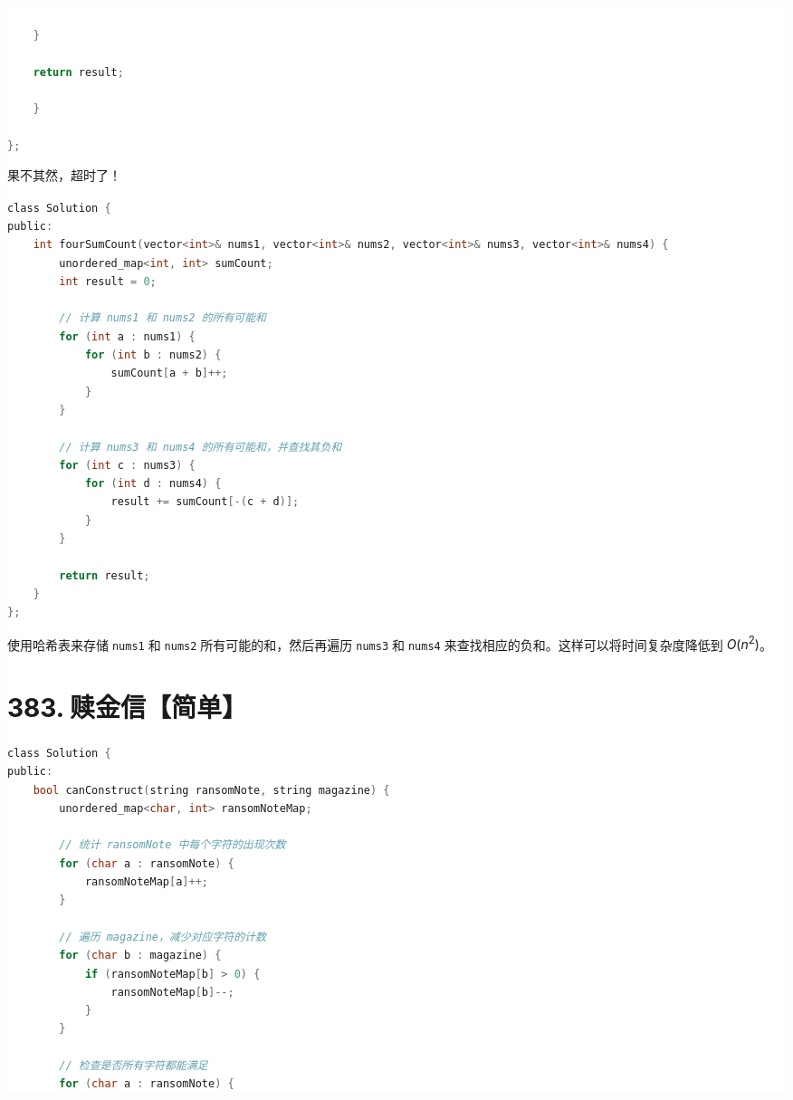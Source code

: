 ```C
	
	}
	
	return result;
	
	}

};
```

果不其然，超时了！

```C
class Solution {
public:
    int fourSumCount(vector<int>& nums1, vector<int>& nums2, vector<int>& nums3, vector<int>& nums4) {
        unordered_map<int, int> sumCount;
        int result = 0;

        // 计算 nums1 和 nums2 的所有可能和
        for (int a : nums1) {
            for (int b : nums2) {
                sumCount[a + b]++;
            }
        }

        // 计算 nums3 和 nums4 的所有可能和，并查找其负和
        for (int c : nums3) {
            for (int d : nums4) {
                result += sumCount[-(c + d)];
            }
        }

        return result;
    }
};

```

使用哈希表来存储 `nums1` 和 `nums2` 所有可能的和，然后再遍历 `nums3` 和 `nums4` 来查找相应的负和。这样可以将时间复杂度降低到 $O(n^2)$。


# 383. 赎金信【简单】

```C
class Solution {
public:
    bool canConstruct(string ransomNote, string magazine) {
        unordered_map<char, int> ransomNoteMap;

        // 统计 ransomNote 中每个字符的出现次数
        for (char a : ransomNote) {
            ransomNoteMap[a]++;
        }

        // 遍历 magazine，减少对应字符的计数
        for (char b : magazine) {
            if (ransomNoteMap[b] > 0) {
                ransomNoteMap[b]--;
            }
        }

        // 检查是否所有字符都能满足
        for (char a : ransomNote) {
```
